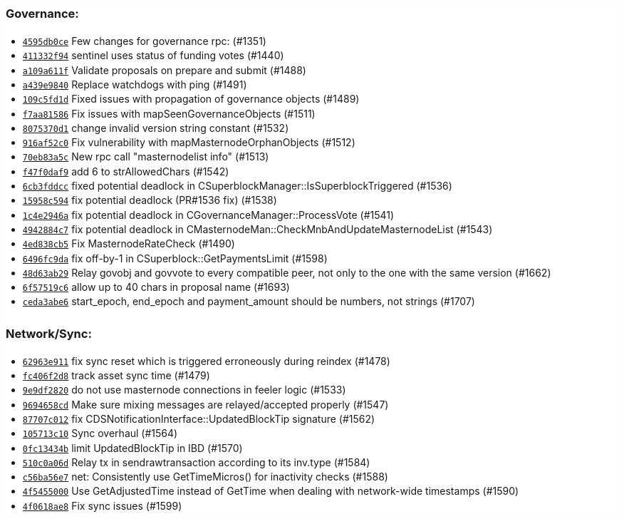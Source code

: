 
### Governance:
- [`4595db0ce`](https://github.com/swancoin1/mewcoin/commit/4595db0ce) Few changes for governance rpc: (#1351)
- [`411332f94`](https://github.com/swancoin1/mewcoin/commit/411332f94) sentinel uses status of funding votes (#1440)
- [`a109a611f`](https://github.com/swancoin1/mewcoin/commit/a109a611f) Validate proposals on prepare and submit (#1488)
- [`a439e9840`](https://github.com/swancoin1/mewcoin/commit/a439e9840) Replace watchdogs with ping (#1491)
- [`109c5fd1d`](https://github.com/swancoin1/mewcoin/commit/109c5fd1d) Fixed issues with propagation of governance objects (#1489)
- [`f7aa81586`](https://github.com/swancoin1/mewcoin/commit/f7aa81586) Fix issues with mapSeenGovernanceObjects (#1511)
- [`8075370d1`](https://github.com/swancoin1/mewcoin/commit/8075370d1) change invalid version string constant (#1532)
- [`916af52c0`](https://github.com/swancoin1/mewcoin/commit/916af52c0) Fix vulnerability with mapMasternodeOrphanObjects (#1512)
- [`70eb83a5c`](https://github.com/swancoin1/mewcoin/commit/70eb83a5c) New rpc call "masternodelist info" (#1513)
- [`f47f0daf9`](https://github.com/swancoin1/mewcoin/commit/f47f0daf9) add 6 to strAllowedChars (#1542)
- [`6cb3fddcc`](https://github.com/swancoin1/mewcoin/commit/6cb3fddcc) fixed potential deadlock in CSuperblockManager::IsSuperblockTriggered (#1536)
- [`15958c594`](https://github.com/swancoin1/mewcoin/commit/15958c594) fix potential deadlock (PR#1536 fix) (#1538)
- [`1c4e2946a`](https://github.com/swancoin1/mewcoin/commit/1c4e2946a) fix potential deadlock in CGovernanceManager::ProcessVote (#1541)
- [`4942884c7`](https://github.com/swancoin1/mewcoin/commit/4942884c7) fix potential deadlock in CMasternodeMan::CheckMnbAndUpdateMasternodeList (#1543)
- [`4ed838cb5`](https://github.com/swancoin1/mewcoin/commit/4ed838cb5) Fix MasternodeRateCheck (#1490)
- [`6496fc9da`](https://github.com/swancoin1/mewcoin/commit/6496fc9da) fix off-by-1 in CSuperblock::GetPaymentsLimit (#1598)
- [`48d63ab29`](https://github.com/swancoin1/mewcoin/commit/48d63ab29) Relay govobj and govvote to every compatible peer, not only to the one with the same version (#1662)
- [`6f57519c6`](https://github.com/swancoin1/mewcoin/commit/6f57519c6) allow up to 40 chars in proposal name (#1693)
- [`ceda3abe6`](https://github.com/swancoin1/mewcoin/commit/ceda3abe6) start_epoch, end_epoch and payment_amount should be numbers, not strings (#1707)

### Network/Sync:
- [`62963e911`](https://github.com/swancoin1/mewcoin/commit/62963e911) fix sync reset which is triggered erroneously during reindex (#1478)
- [`fc406f2d8`](https://github.com/swancoin1/mewcoin/commit/fc406f2d8) track asset sync time (#1479)
- [`9e9df2820`](https://github.com/swancoin1/mewcoin/commit/9e9df2820) do not use masternode connections in feeler logic (#1533)
- [`9694658cd`](https://github.com/swancoin1/mewcoin/commit/9694658cd) Make sure mixing messages are relayed/accepted properly (#1547)
- [`87707c012`](https://github.com/swancoin1/mewcoin/commit/87707c012) fix CDSNotificationInterface::UpdatedBlockTip signature (#1562)
- [`105713c10`](https://github.com/swancoin1/mewcoin/commit/105713c10) Sync overhaul (#1564)
- [`0fc13434b`](https://github.com/swancoin1/mewcoin/commit/0fc13434b) limit UpdatedBlockTip in IBD (#1570)
- [`510c0a06d`](https://github.com/swancoin1/mewcoin/commit/510c0a06d) Relay tx in sendrawtransaction according to its inv.type (#1584)
- [`c56ba56e7`](https://github.com/swancoin1/mewcoin/commit/c56ba56e7) net: Consistently use GetTimeMicros() for inactivity checks (#1588)
- [`4f5455000`](https://github.com/swancoin1/mewcoin/commit/4f5455000) Use GetAdjustedTime instead of GetTime when dealing with network-wide timestamps (#1590)
- [`4f0618ae8`](https://github.com/swancoin1/mewcoin/commit/4f0618ae8) Fix sync issues (#1599)